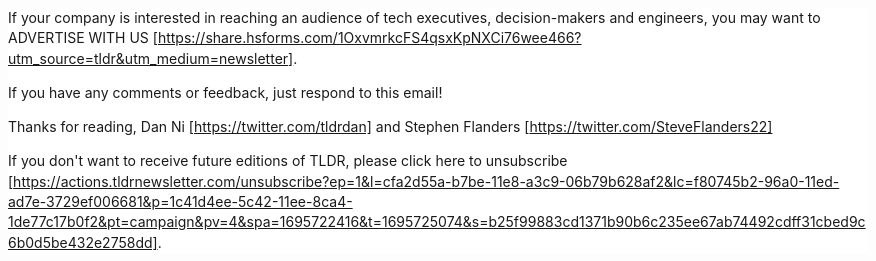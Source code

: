 
If your company is interested in reaching an audience of tech
executives, decision-makers and engineers, you may want to ADVERTISE
WITH US
[https://share.hsforms.com/1OxvmrkcFS4qsxKpNXCi76wee466?utm_source=tldr&utm_medium=newsletter].


If you have any comments or feedback, just respond to this email! 

Thanks for reading, 
Dan Ni [https://twitter.com/tldrdan] and Stephen Flanders
[https://twitter.com/SteveFlanders22] 

If you don't want to receive future editions of TLDR, please click
here to unsubscribe
[https://actions.tldrnewsletter.com/unsubscribe?ep=1&l=cfa2d55a-b7be-11e8-a3c9-06b79b628af2&lc=f80745b2-96a0-11ed-ad7e-3729ef006681&p=1c41d4ee-5c42-11ee-8ca4-1de77c17b0f2&pt=campaign&pv=4&spa=1695722416&t=1695725074&s=b25f99883cd1371b90b6c235ee67ab74492cdff31cbed9c6b0d5be432e2758dd].